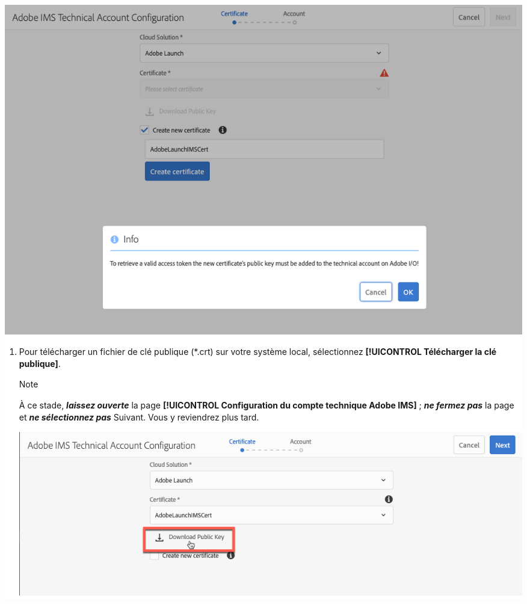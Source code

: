    ![2019-07-25_12-09-24](assets/2019-07-25_12-09-24.png)

1. Pour télécharger un fichier de clé publique (&#42;.crt) sur votre système local, sélectionnez **[!UICONTROL Télécharger la clé publique]**.

   >[!NOTE]
   >
   >À ce stade, ***laissez ouverte*** la page **[!UICONTROL Configuration du compte technique Adobe IMS]** ; ***ne fermez pas*** la page et ***ne sélectionnez pas*** Suivant. Vous y reviendrez plus tard.

   ![2019-07-25_12-52-24](assets/2019-07-25_12-52-24.png)
